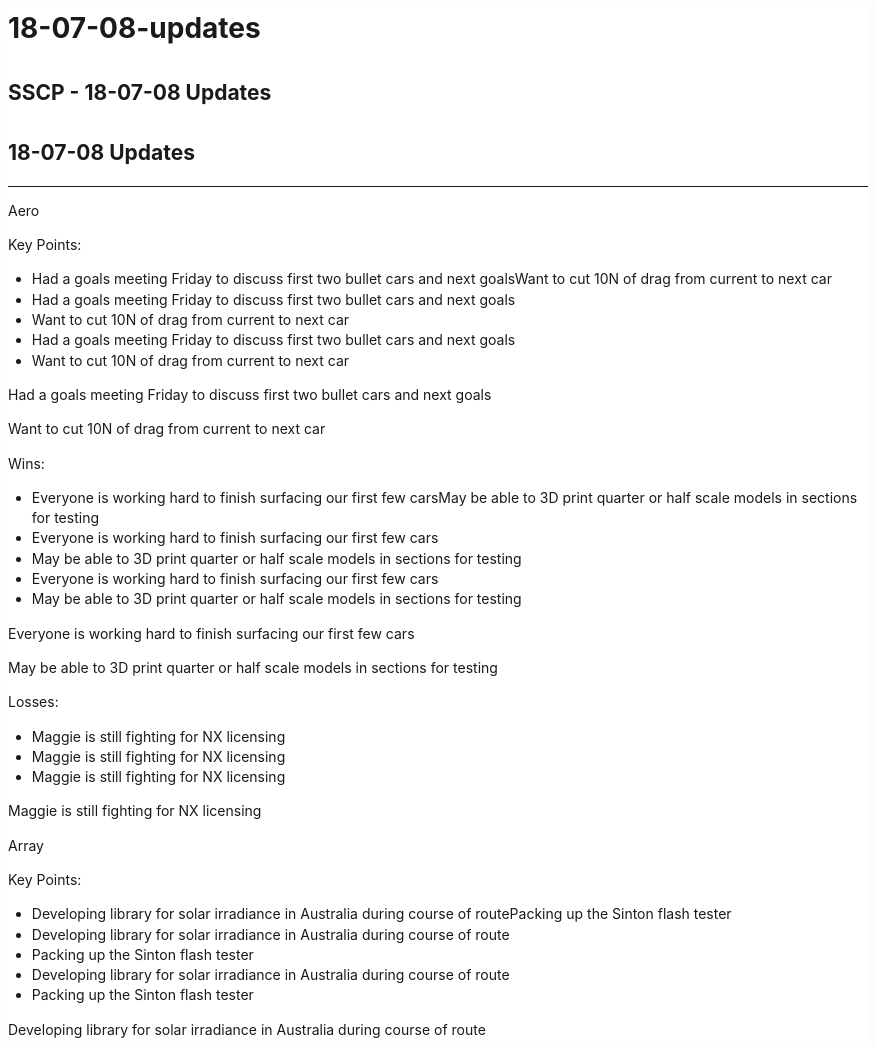 # 18-07-08-updates

## SSCP - 18-07-08 Updates

## 18-07-08 Updates

***

Aero

Key Points:

* Had a goals meeting Friday to discuss first two bullet cars and next goalsWant to cut 10N of drag from current to next car
* Had a goals meeting Friday to discuss first two bullet cars and next goals
* Want to cut 10N of drag from current to next car
* Had a goals meeting Friday to discuss first two bullet cars and next goals
* Want to cut 10N of drag from current to next car

Had a goals meeting Friday to discuss first two bullet cars and next goals

Want to cut 10N of drag from current to next car

Wins:

* Everyone is working hard to finish surfacing our first few carsMay be able to 3D print quarter or half scale models in sections for testing
* Everyone is working hard to finish surfacing our first few cars
* May be able to 3D print quarter or half scale models in sections for testing
* Everyone is working hard to finish surfacing our first few cars
* May be able to 3D print quarter or half scale models in sections for testing

Everyone is working hard to finish surfacing our first few cars

May be able to 3D print quarter or half scale models in sections for testing

Losses:

* Maggie is still fighting for NX licensing
* Maggie is still fighting for NX licensing
* Maggie is still fighting for NX licensing

Maggie is still fighting for NX licensing

Array

Key Points:

* Developing library for solar irradiance in Australia during course of routePacking up the Sinton flash tester
* Developing library for solar irradiance in Australia during course of route
* Packing up the Sinton flash tester
* Developing library for solar irradiance in Australia during course of route
* Packing up the Sinton flash tester

Developing library for solar irradiance in Australia during course of route
